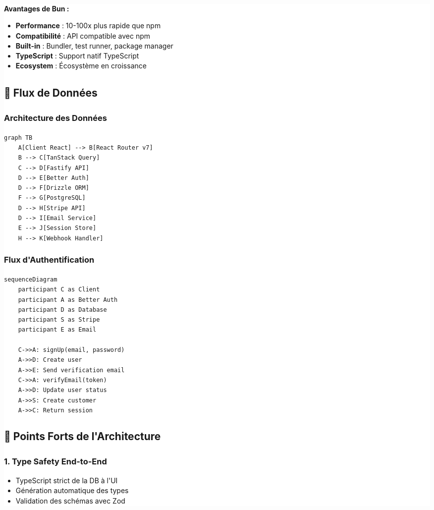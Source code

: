 **Avantages de Bun :**

- **Performance** : 10-100x plus rapide que npm
- **Compatibilité** : API compatible avec npm
- **Built-in** : Bundler, test runner, package manager
- **TypeScript** : Support natif TypeScript
- **Ecosystem** : Écosystème en croissance

## 🔄 Flux de Données

### Architecture des Données

```mermaid
graph TB
    A[Client React] --> B[React Router v7]
    B --> C[TanStack Query]
    C --> D[Fastify API]
    D --> E[Better Auth]
    D --> F[Drizzle ORM]
    F --> G[PostgreSQL]
    D --> H[Stripe API]
    D --> I[Email Service]
    E --> J[Session Store]
    H --> K[Webhook Handler]
```

### Flux d'Authentification

```mermaid
sequenceDiagram
    participant C as Client
    participant A as Better Auth
    participant D as Database
    participant S as Stripe
    participant E as Email

    C->>A: signUp(email, password)
    A->>D: Create user
    A->>E: Send verification email
    C->>A: verifyEmail(token)
    A->>D: Update user status
    A->>S: Create customer
    A->>C: Return session
```

## 🎯 Points Forts de l'Architecture

### 1. **Type Safety End-to-End**

- TypeScript strict de la DB à l'UI
- Génération automatique des types
- Validation des schémas avec Zod
